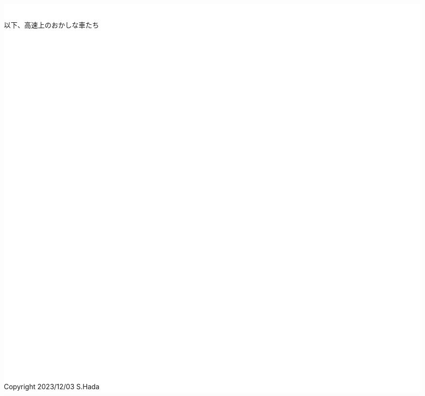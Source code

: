 <iframe width="560" height="315" src="https://www.youtube.com/embed/DH69DnHAWCs?si=q-w-xYv8CwA_hNAL" title="YouTube video player" frameborder="0" allow="accelerometer; autoplay; clipboard-write; encrypted-media; gyroscope; picture-in-picture; web-share" allowfullscreen></iframe><br>

<p>以下、高速上のおかしな車たち</p>

<iframe width="560" height="315" src="https://www.youtube.com/embed/SMJPn5XTurI?si=WPdzDmpveQpTWfCc" title="YouTube video player" frameborder="0" allow="accelerometer; autoplay; clipboard-write; encrypted-media; gyroscope; picture-in-picture; web-share" allowfullscreen></iframe><br>

<iframe width="560" height="315" src="https://www.youtube.com/embed/yyDd0GfGsws?si=AnAfBOrDmktfOn2O" title="YouTube video player" frameborder="0" allow="accelerometer; autoplay; clipboard-write; encrypted-media; gyroscope; picture-in-picture; web-share" allowfullscreen></iframe>



<br><br><br><br><br><br><br><br><br><br><br><br><br><br><br><br><br><br><br><br><br><br><br><br><br><br><br><br><br><br>


<script src="https://code.jquery.com/jquery-1.12.4.min.js" type="text/javascript"></script>
<script src="https://cdnjs.cloudflare.com/ajax/libs/lightbox2/2.7.1/js/lightbox.min.js" type="text/javascript"></script>

<br><br>

<script type='text/javascript' src='https://torokoid.github.io/shiba/jquery.js?ver=1.12.4'></script>
<script src="https://torokoid.github.io/shiba/jquery.goup.min.js"></script>
<script src="https://torokoid.github.io/shiba/my.js"></script> 


 <footer>
 <span class="white">Copyright 2023/12/03 S.Hada</span>
 </footer>
